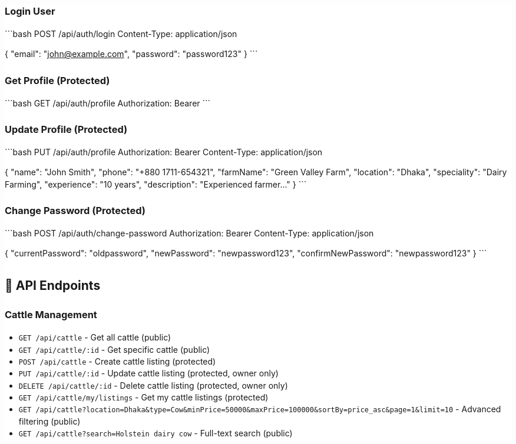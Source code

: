 ### Login User
\`\`\`bash
POST /api/auth/login
Content-Type: application/json

{
  "email": "john@example.com",
  "password": "password123"
}
\`\`\`

### Get Profile (Protected)
\`\`\`bash
GET /api/auth/profile
Authorization: Bearer <your-jwt-token>
\`\`\`

### Update Profile (Protected)
\`\`\`bash
PUT /api/auth/profile
Authorization: Bearer <your-jwt-token>
Content-Type: application/json

{
  "name": "John Smith",
  "phone": "+880 1711-654321",
  "farmName": "Green Valley Farm",
  "location": "Dhaka",
  "speciality": "Dairy Farming",
  "experience": "10 years",
  "description": "Experienced farmer..."
}
\`\`\`

### Change Password (Protected)
\`\`\`bash
POST /api/auth/change-password
Authorization: Bearer <your-jwt-token>
Content-Type: application/json

{
  "currentPassword": "oldpassword",
  "newPassword": "newpassword123",
  "confirmNewPassword": "newpassword123"
}
\`\`\`

## 🐄 API Endpoints

### Cattle Management
- `GET /api/cattle` - Get all cattle (public)
- `GET /api/cattle/:id` - Get specific cattle (public)
- `POST /api/cattle` - Create cattle listing (protected)
- `PUT /api/cattle/:id` - Update cattle listing (protected, owner only)
- `DELETE /api/cattle/:id` - Delete cattle listing (protected, owner only)
- `GET /api/cattle/my/listings` - Get my cattle listings (protected)
- `GET /api/cattle?location=Dhaka&type=Cow&minPrice=50000&maxPrice=100000&sortBy=price_asc&page=1&limit=10` - Advanced filtering (public)
- `GET /api/cattle?search=Holstein dairy cow` - Full-text search (public)
